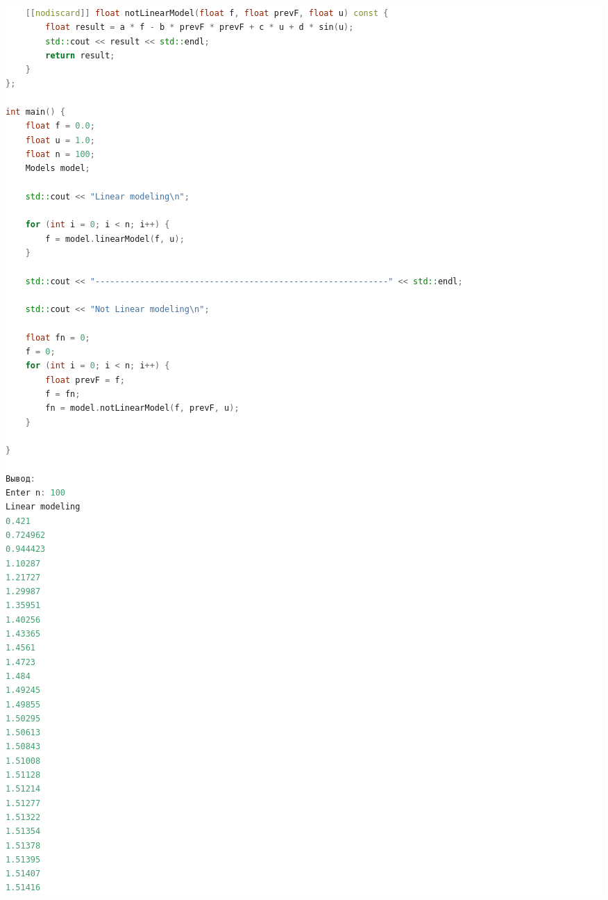 ```cpp
    [[nodiscard]] float notLinearModel(float f, float prevF, float u) const {
        float result = a * f - b * prevF * prevF + c * u + d * sin(u);
        std::cout << result << std::endl;
        return result;
    }
};

int main() {
    float f = 0.0;
    float u = 1.0;
    float n = 100;
    Models model;

    std::cout << "Linear modeling\n";

    for (int i = 0; i < n; i++) {
        f = model.linearModel(f, u);
    }

    std::cout << "-----------------------------------------------------------" << std::endl;

    std::cout << "Not Linear modeling\n";

    float fn = 0;
    f = 0;
    for (int i = 0; i < n; i++) {
        float prevF = f;
        f = fn;
        fn = model.notLinearModel(f, prevF, u);
    }

}

Вывод:
Enter n: 100
Linear modeling
0.421          
0.724962       
0.944423       
1.10287        
1.21727        
1.29987        
1.35951        
1.40256        
1.43365        
1.4561         
1.4723         
1.484          
1.49245        
1.49855        
1.50295        
1.50613        
1.50843        
1.51008        
1.51128        
1.51214        
1.51277        
1.51322        
1.51354        
1.51378        
1.51395
1.51407
1.51416
```